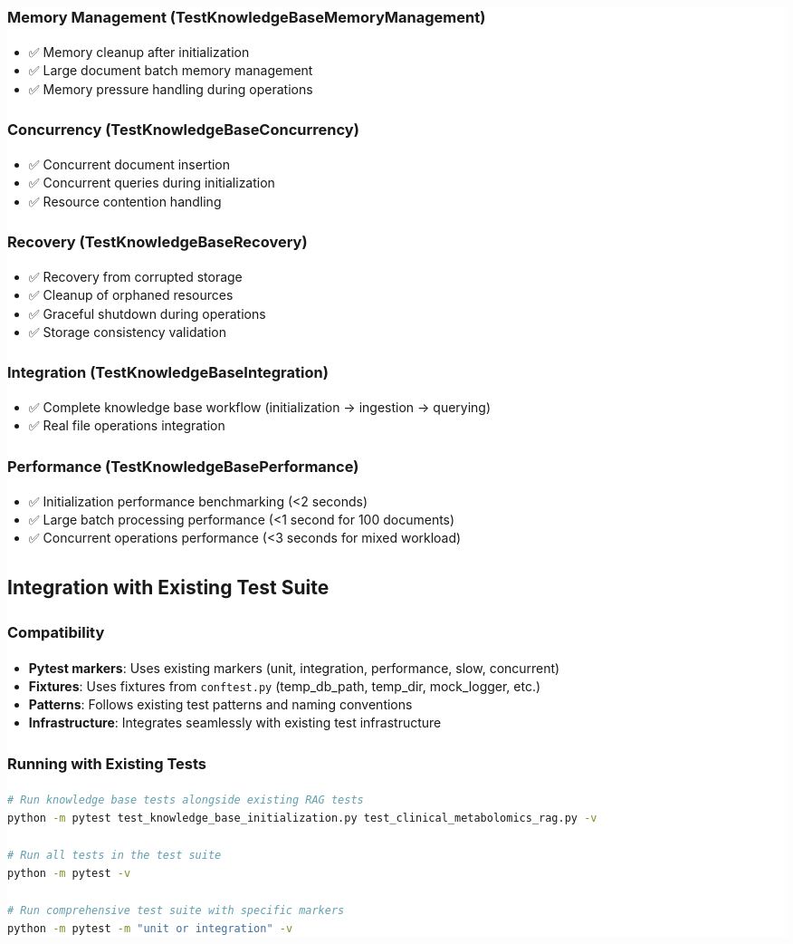 ### Memory Management (TestKnowledgeBaseMemoryManagement)

- ✅ Memory cleanup after initialization
- ✅ Large document batch memory management
- ✅ Memory pressure handling during operations

### Concurrency (TestKnowledgeBaseConcurrency)

- ✅ Concurrent document insertion
- ✅ Concurrent queries during initialization
- ✅ Resource contention handling

### Recovery (TestKnowledgeBaseRecovery)

- ✅ Recovery from corrupted storage
- ✅ Cleanup of orphaned resources
- ✅ Graceful shutdown during operations
- ✅ Storage consistency validation

### Integration (TestKnowledgeBaseIntegration)

- ✅ Complete knowledge base workflow (initialization → ingestion → querying)
- ✅ Real file operations integration

### Performance (TestKnowledgeBasePerformance)

- ✅ Initialization performance benchmarking (<2 seconds)
- ✅ Large batch processing performance (<1 second for 100 documents)
- ✅ Concurrent operations performance (<3 seconds for mixed workload)

## Integration with Existing Test Suite

### Compatibility

- **Pytest markers**: Uses existing markers (unit, integration, performance, slow, concurrent)
- **Fixtures**: Uses fixtures from `conftest.py` (temp_db_path, temp_dir, mock_logger, etc.)
- **Patterns**: Follows existing test patterns and naming conventions
- **Infrastructure**: Integrates seamlessly with existing test infrastructure

### Running with Existing Tests

```bash
# Run knowledge base tests alongside existing RAG tests
python -m pytest test_knowledge_base_initialization.py test_clinical_metabolomics_rag.py -v

# Run all tests in the test suite
python -m pytest -v

# Run comprehensive test suite with specific markers
python -m pytest -m "unit or integration" -v
```
